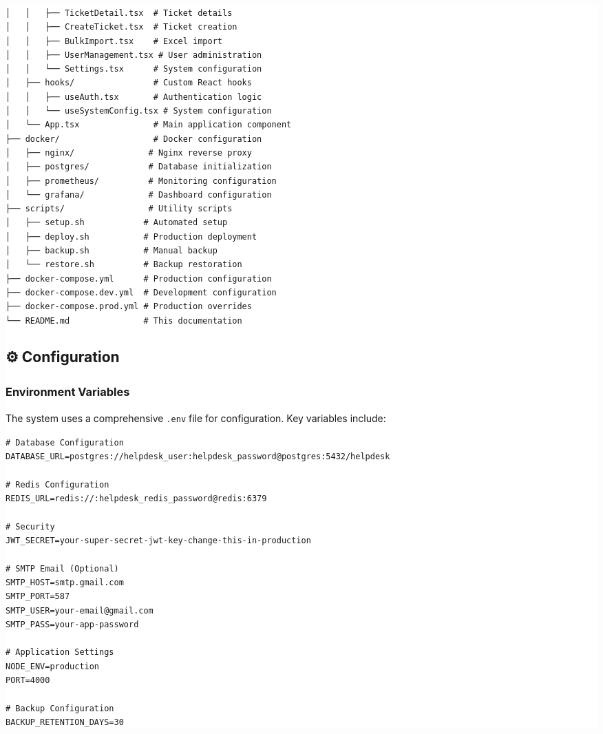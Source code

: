 ```
│   │   ├── TicketDetail.tsx  # Ticket details
│   │   ├── CreateTicket.tsx  # Ticket creation
│   │   ├── BulkImport.tsx    # Excel import
│   │   ├── UserManagement.tsx # User administration
│   │   └── Settings.tsx      # System configuration
│   ├── hooks/                # Custom React hooks
│   │   ├── useAuth.tsx       # Authentication logic
│   │   └── useSystemConfig.tsx # System configuration
│   └── App.tsx               # Main application component
├── docker/                   # Docker configuration
│   ├── nginx/               # Nginx reverse proxy
│   ├── postgres/            # Database initialization
│   ├── prometheus/          # Monitoring configuration
│   └── grafana/             # Dashboard configuration
├── scripts/                 # Utility scripts
│   ├── setup.sh            # Automated setup
│   ├── deploy.sh           # Production deployment
│   ├── backup.sh           # Manual backup
│   └── restore.sh          # Backup restoration
├── docker-compose.yml      # Production configuration
├── docker-compose.dev.yml  # Development configuration
├── docker-compose.prod.yml # Production overrides
└── README.md               # This documentation
```

## ⚙️ Configuration

### Environment Variables

The system uses a comprehensive `.env` file for configuration. Key variables include:

```env
# Database Configuration
DATABASE_URL=postgres://helpdesk_user:helpdesk_password@postgres:5432/helpdesk

# Redis Configuration  
REDIS_URL=redis://:helpdesk_redis_password@redis:6379

# Security
JWT_SECRET=your-super-secret-jwt-key-change-this-in-production

# SMTP Email (Optional)
SMTP_HOST=smtp.gmail.com
SMTP_PORT=587
SMTP_USER=your-email@gmail.com
SMTP_PASS=your-app-password

# Application Settings
NODE_ENV=production
PORT=4000

# Backup Configuration
BACKUP_RETENTION_DAYS=30
```
